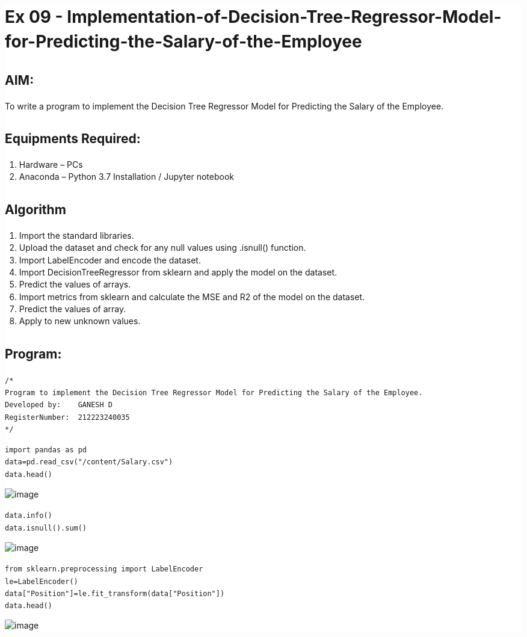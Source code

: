 # Ex 09 - Implementation-of-Decision-Tree-Regressor-Model-for-Predicting-the-Salary-of-the-Employee

## AIM:
To write a program to implement the Decision Tree Regressor Model for Predicting the Salary of the Employee.

## Equipments Required:
1. Hardware – PCs
2. Anaconda – Python 3.7 Installation / Jupyter notebook

## Algorithm
1. Import the standard libraries.
2. Upload the dataset and check for any null values using .isnull() function.
3. Import LabelEncoder and encode the dataset.
4. Import DecisionTreeRegressor from sklearn and apply the model on the dataset.
5. Predict the values of arrays.
6. Import metrics from sklearn and calculate the MSE and R2 of the model on the dataset.
7. Predict the values of array.
8. Apply to new unknown values.

## Program:
```
/*
Program to implement the Decision Tree Regressor Model for Predicting the Salary of the Employee.
Developed by:    GANESH D
RegisterNumber:  212223240035
*/
```

```
import pandas as pd
data=pd.read_csv("/content/Salary.csv")
data.head()
```
<img width="450" alt="image" src="https://github.com/user-attachments/assets/c98b586a-147f-46a3-bc2c-d38502ec476e">


```
data.info()
data.isnull().sum()
```
<img width="650" alt="image" src="https://github.com/user-attachments/assets/7cacd016-60ea-4241-926f-e1aa248416cd">

```
from sklearn.preprocessing import LabelEncoder
le=LabelEncoder()
data["Position"]=le.fit_transform(data["Position"])
data.head()
```
<img width="450" alt="image" src="https://github.com/user-attachments/assets/6911895c-1cea-447f-add8-ed1847afa2cc">
